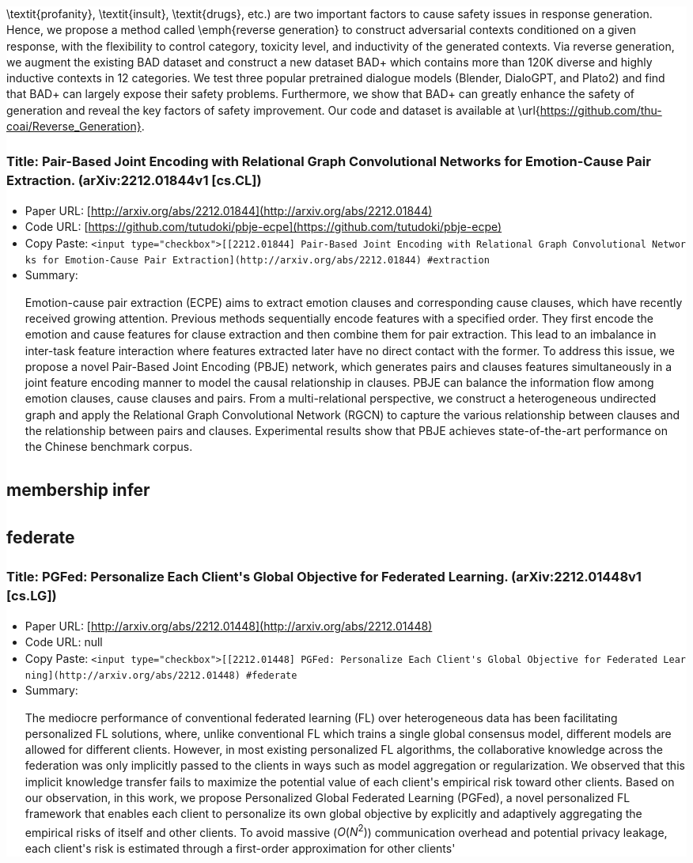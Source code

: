 \textit{profanity}, \textit{insult}, \textit{drugs}, etc.) are two important
factors to cause safety issues in response generation. Hence, we propose a
method called \emph{reverse generation} to construct adversarial contexts
conditioned on a given response, with the flexibility to control category,
toxicity level, and inductivity of the generated contexts. Via reverse
generation, we augment the existing BAD dataset and construct a new dataset
BAD+ which contains more than 120K diverse and highly inductive contexts in 12
categories. We test three popular pretrained dialogue models (Blender,
DialoGPT, and Plato2) and find that BAD+ can largely expose their safety
problems. Furthermore, we show that BAD+ can greatly enhance the safety of
generation and reveal the key factors of safety improvement. Our code and
dataset is available at \url{https://github.com/thu-coai/Reverse_Generation}.
</p>

### Title: Pair-Based Joint Encoding with Relational Graph Convolutional Networks for Emotion-Cause Pair Extraction. (arXiv:2212.01844v1 [cs.CL])
* Paper URL: [http://arxiv.org/abs/2212.01844](http://arxiv.org/abs/2212.01844)
* Code URL: [https://github.com/tutudoki/pbje-ecpe](https://github.com/tutudoki/pbje-ecpe)
* Copy Paste: `<input type="checkbox">[[2212.01844] Pair-Based Joint Encoding with Relational Graph Convolutional Networks for Emotion-Cause Pair Extraction](http://arxiv.org/abs/2212.01844) #extraction`
* Summary: <p>Emotion-cause pair extraction (ECPE) aims to extract emotion clauses and
corresponding cause clauses, which have recently received growing attention.
Previous methods sequentially encode features with a specified order. They
first encode the emotion and cause features for clause extraction and then
combine them for pair extraction. This lead to an imbalance in inter-task
feature interaction where features extracted later have no direct contact with
the former. To address this issue, we propose a novel Pair-Based Joint Encoding
(PBJE) network, which generates pairs and clauses features simultaneously in a
joint feature encoding manner to model the causal relationship in clauses. PBJE
can balance the information flow among emotion clauses, cause clauses and
pairs. From a multi-relational perspective, we construct a heterogeneous
undirected graph and apply the Relational Graph Convolutional Network (RGCN) to
capture the various relationship between clauses and the relationship between
pairs and clauses. Experimental results show that PBJE achieves
state-of-the-art performance on the Chinese benchmark corpus.
</p>

## membership infer
## federate
### Title: PGFed: Personalize Each Client's Global Objective for Federated Learning. (arXiv:2212.01448v1 [cs.LG])
* Paper URL: [http://arxiv.org/abs/2212.01448](http://arxiv.org/abs/2212.01448)
* Code URL: null
* Copy Paste: `<input type="checkbox">[[2212.01448] PGFed: Personalize Each Client's Global Objective for Federated Learning](http://arxiv.org/abs/2212.01448) #federate`
* Summary: <p>The mediocre performance of conventional federated learning (FL) over
heterogeneous data has been facilitating personalized FL solutions, where,
unlike conventional FL which trains a single global consensus model, different
models are allowed for different clients. However, in most existing
personalized FL algorithms, the collaborative knowledge across the federation
was only implicitly passed to the clients in ways such as model aggregation or
regularization. We observed that this implicit knowledge transfer fails to
maximize the potential value of each client's empirical risk toward other
clients. Based on our observation, in this work, we propose Personalized Global
Federated Learning (PGFed), a novel personalized FL framework that enables each
client to personalize its own global objective by explicitly and adaptively
aggregating the empirical risks of itself and other clients. To avoid massive
($O(N^2)$) communication overhead and potential privacy leakage, each client's
risk is estimated through a first-order approximation for other clients'